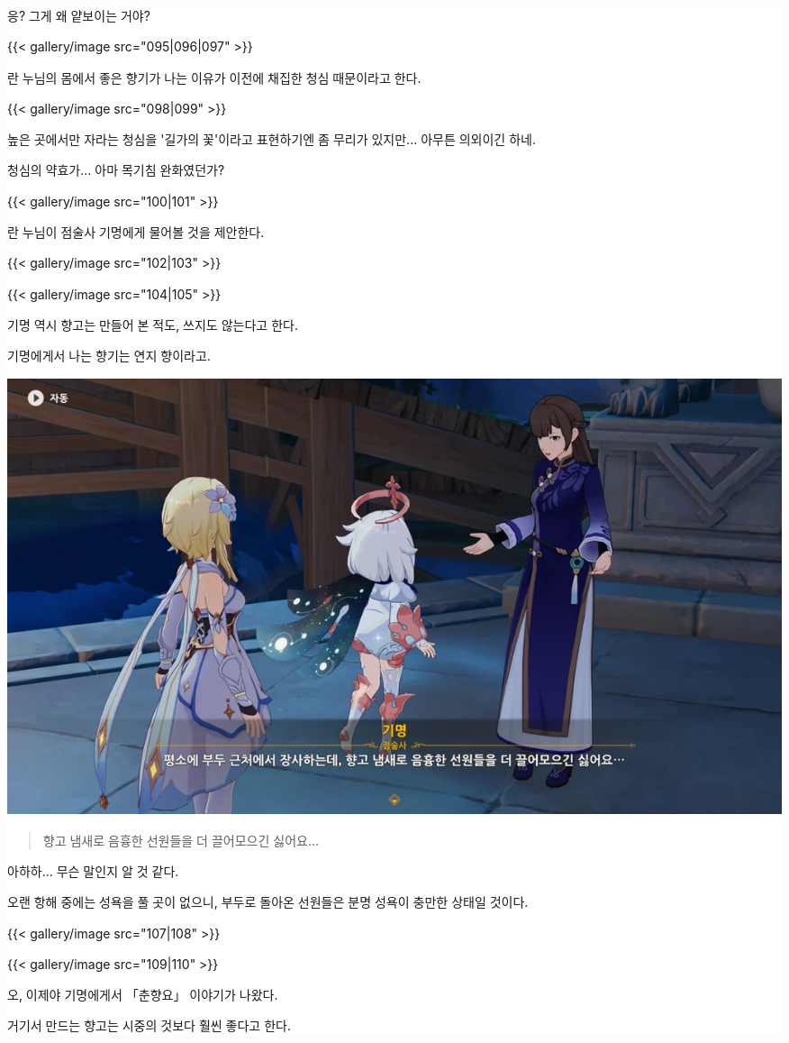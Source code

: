 응? 그게 왜 얕보이는 거야?

{{< gallery/image src="095|096|097" >}}

란 누님의 몸에서 좋은 향기가 나는 이유가 이전에 채집한 청심 때문이라고 한다.

{{< gallery/image src="098|099" >}}

높은 곳에서만 자라는 청심을 '길가의 꽃'이라고 표현하기엔 좀 무리가 있지만... 아무튼 의외이긴 하네.

청심의 약효가... 아마 목기침 완화였던가?

{{< gallery/image src="100|101" >}}

란 누님이 점술사 기명에게 물어볼 것을 제안한다.

{{< gallery/image src="102|103" >}}

{{< gallery/image src="104|105" >}}

기명 역시 향고는 만들어 본 적도, 쓰지도 않는다고 한다.

기명에게서 나는 향기는 연지 향이라고.

![](106.webp)

> 향고 냄새로 음흉한 선원들을 더 끌어모으긴 싫어요...

아하하... 무슨 말인지 알 것 같다.

오랜 항해 중에는 성욕을 풀 곳이 없으니, 부두로 돌아온 선원들은 분명 성욕이 충만한 상태일 것이다.

{{< gallery/image src="107|108" >}}

{{< gallery/image src="109|110" >}}

오, 이제야 기명에게서 「춘향요」 이야기가 나왔다.

거기서 만드는 향고는 시중의 것보다 훨씬 좋다고 한다.
